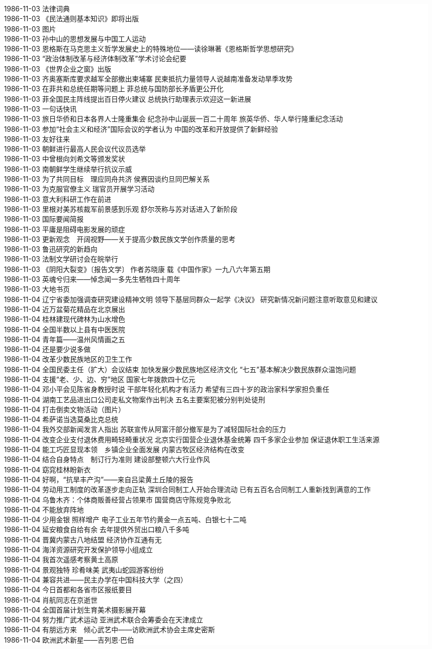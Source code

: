 1986-11-03 法律词典  
1986-11-03 《民法通则基本知识》即将出版  
1986-11-03 图片  
1986-11-03 孙中山的思想发展与中国工人运动  
1986-11-03 恩格斯在马克思主义哲学发展史上的特殊地位——读徐琳著《恩格斯哲学思想研究》  
1986-11-03 “政治体制改革与经济体制改革”学术讨论会纪要  
1986-11-03 《世界企业之窗》出版  
1986-11-03 齐奥塞斯库要求越军全部撤出柬埔寨  民柬抵抗力量领导人说越南准备发动旱季攻势  
1986-11-03 在菲共和总统任期等问题上  菲总统与国防部长矛盾更公开化  
1986-11-03 菲全国民主阵线提出百日停火建议  总统执行助理表示欢迎这一新进展  
1986-11-03 一句话快讯  
1986-11-03 旅日华侨和日本各界人士隆重集会  纪念孙中山诞辰一百二十周年  旅英华侨、华人举行隆重纪念活动  
1986-11-03 参加“社会主义和经济”国际会议的学者认为  中国的改革和开放提供了新鲜经验  
1986-11-03 友好往来  
1986-11-03 朝鲜进行最高人民会议代议员选举  
1986-11-03 中曾根向刘希文等颁发奖状  
1986-11-03 南朝鲜学生继续举行抗议示威  
1986-11-03 为了共同目标　理应同舟共济  侯赛因谈约旦同巴解关系  
1986-11-03 为克服官僚主义  瑞官员开展学习活动  
1986-11-03 意大利科研工作在前进  
1986-11-03 里根对美苏核裁军前景感到乐观  舒尔茨称与苏对话进入了新阶段  
1986-11-03 国际要闻简报  
1986-11-03 平庸是阻碍电影发展的顽症  
1986-11-03 更新观念　开阔视野——关于提高少数民族文学创作质量的思考  
1986-11-03 鲁迅研究的新趋向  
1986-11-03 法制文学研讨会在皖举行  
1986-11-03 《阴阳大裂变》〔报告文学〕  作者苏晓康  载《中国作家》一九八六年第五期  
1986-11-03 英魂兮归来——悼念闻一多先生牺牲四十周年  
1986-11-03 大地书页  
1986-11-04 辽宁省委加强调查研究建设精神文明  领导下基层同群众一起学《决议》  研究新情况新问题注意听取意见和建议  
1986-11-04 近万盆菊花精品在北京展出  
1986-11-04 桂林建现代碑林为山水增色  
1986-11-04 全国半数以上县有中医医院  
1986-11-04 青年篇——温州风情画之五  
1986-11-04 还是要少说多做  
1986-11-04 改革少数民族地区的卫生工作  
1986-11-04 全国民委主任（扩大）会议结束  加快发展少数民族地区经济文化  “七五”基本解决少数民族群众温饱问题  
1986-11-04 支援“老、少、边、穷”地区  国家七年拨款四十亿元  
1986-11-04 邓小平会见陈省身教授时说  干部年轻化机构才有活力  希望有三四十岁的政治家科学家担负重任  
1986-11-04 湖南工艺品进出口公司走私文物案作出判决  五名主要案犯被分别判处徒刑  
1986-11-04 打击倒卖文物活动（图片）  
1986-11-04 希萨诺当选莫桑比克总统  
1986-11-04 我外交部新闻发言人指出  苏联宣传从阿富汗部分撤军是为了减轻国际社会的压力  
1986-11-04 改变企业支付退休费用畸轻畸重状况  北京实行国营企业退休基金统筹  四千多家企业参加  保证退休职工生活来源  
1986-11-04 能工巧匠显现本领　乡镇企业全面发展  内蒙古牧区经济结构在改变  
1986-11-04 结合自身特点　制订行为准则  建设部整顿六大行业作风  
1986-11-04 窈窕桂林盼新衣  
1986-11-04 好啊，“抗旱丰产沟”——来自吕梁黄土丘陵的报告  
1986-11-04 劳动用工制度的改革逐步走向正轨  深圳合同制工人开始合理流动  已有五百名合同制工人重新找到满意的工作  
1986-11-04 乌鲁木齐：个体商贩善经营占领果市  国营商店守陈规竞争败北  
1986-11-04 不能放弃阵地  
1986-11-04 少用金银  照样增产  电子工业五年节约黄金一点五吨、白银七十二吨  
1986-11-04 延安粮食自给有余  去年提供外贸出口粮八千多吨  
1986-11-04 晋冀内蒙古八地结盟  经济协作互通有无  
1986-11-04 海洋资源研究开发保护领导小组成立  
1986-11-04 我首次遥感考察黄土高原  
1986-11-04 景观独特  珍肴味美  武夷山蛇园游客纷纷  
1986-11-04 兼容共进——民主办学在中国科技大学（之四）  
1986-11-04 今日首都和各省市区报纸要目  
1986-11-04 肖航同志在京逝世  
1986-11-04 全国首届计划生育美术摄影展开幕  
1986-11-04 努力推广武术运动  亚洲武术联合会筹委会在天津成立  
1986-11-04 有朋远方来　倾心武艺中——访欧洲武术协会主席史密斯  
1986-11-04 欧洲武术新星——吉列恩·巴伯  
